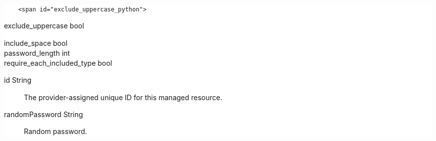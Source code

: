         <span id="exclude_uppercase_python">
<a data-swiftype-name="resource-property" data-swiftype-type="text" href="#exclude_uppercase_python" style="color: inherit; text-decoration: inherit;">exclude_<wbr>uppercase</a>
</span>
        <span class="property-indicator"></span>
        <span class="property-type">bool</span>
    </dt>
    <dd></dd><dt class="property-"
            title="">
        <span id="include_space_python">
<a data-swiftype-name="resource-property" data-swiftype-type="text" href="#include_space_python" style="color: inherit; text-decoration: inherit;">include_<wbr>space</a>
</span>
        <span class="property-indicator"></span>
        <span class="property-type">bool</span>
    </dt>
    <dd></dd><dt class="property-"
            title="">
        <span id="password_length_python">
<a data-swiftype-name="resource-property" data-swiftype-type="text" href="#password_length_python" style="color: inherit; text-decoration: inherit;">password_<wbr>length</a>
</span>
        <span class="property-indicator"></span>
        <span class="property-type">int</span>
    </dt>
    <dd></dd><dt class="property-"
            title="">
        <span id="require_each_included_type_python">
<a data-swiftype-name="resource-property" data-swiftype-type="text" href="#require_each_included_type_python" style="color: inherit; text-decoration: inherit;">require_<wbr>each_<wbr>included_<wbr>type</a>
</span>
        <span class="property-indicator"></span>
        <span class="property-type">bool</span>
    </dt>
    <dd></dd></dl>
</pulumi-choosable>
</div>

<div>
<pulumi-choosable type="language" values="yaml">
<dl class="resources-properties"><dt class="property-"
            title="">
        <span id="id_yaml">
<a data-swiftype-name="resource-property" data-swiftype-type="text" href="#id_yaml" style="color: inherit; text-decoration: inherit;">id</a>
</span>
        <span class="property-indicator"></span>
        <span class="property-type">String</span>
    </dt>
    <dd><p>The provider-assigned unique ID for this managed resource.</p>
</dd><dt class="property-"
            title="">
        <span id="randompassword_yaml">
<a data-swiftype-name="resource-property" data-swiftype-type="text" href="#randompassword_yaml" style="color: inherit; text-decoration: inherit;">random<wbr>Password</a>
</span>
        <span class="property-indicator"></span>
        <span class="property-type">String</span>
    </dt>
    <dd><p>Random password.</p>
</dd><dt class="property-"
            title="">
        <span id="excludecharacters_yaml">